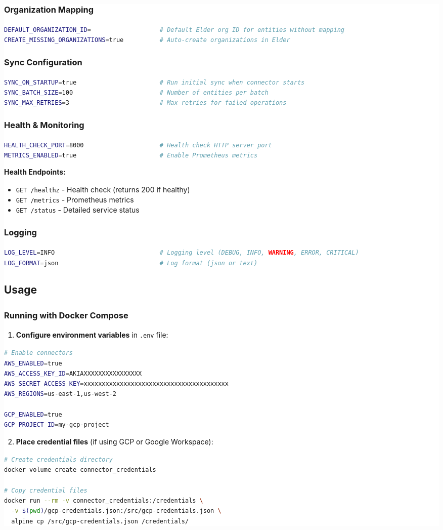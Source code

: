 ### Organization Mapping

```bash
DEFAULT_ORGANIZATION_ID=                   # Default Elder org ID for entities without mapping
CREATE_MISSING_ORGANIZATIONS=true          # Auto-create organizations in Elder
```

### Sync Configuration

```bash
SYNC_ON_STARTUP=true                       # Run initial sync when connector starts
SYNC_BATCH_SIZE=100                        # Number of entities per batch
SYNC_MAX_RETRIES=3                         # Max retries for failed operations
```

### Health & Monitoring

```bash
HEALTH_CHECK_PORT=8000                     # Health check HTTP server port
METRICS_ENABLED=true                       # Enable Prometheus metrics
```

**Health Endpoints:**
- `GET /healthz` - Health check (returns 200 if healthy)
- `GET /metrics` - Prometheus metrics
- `GET /status` - Detailed service status

### Logging

```bash
LOG_LEVEL=INFO                             # Logging level (DEBUG, INFO, WARNING, ERROR, CRITICAL)
LOG_FORMAT=json                            # Log format (json or text)
```

## Usage

### Running with Docker Compose

1. **Configure environment variables** in `.env` file:

```bash
# Enable connectors
AWS_ENABLED=true
AWS_ACCESS_KEY_ID=AKIAXXXXXXXXXXXXXXXX
AWS_SECRET_ACCESS_KEY=xxxxxxxxxxxxxxxxxxxxxxxxxxxxxxxxxxxxxxxx
AWS_REGIONS=us-east-1,us-west-2

GCP_ENABLED=true
GCP_PROJECT_ID=my-gcp-project
```

2. **Place credential files** (if using GCP or Google Workspace):

```bash
# Create credentials directory
docker volume create connector_credentials

# Copy credential files
docker run --rm -v connector_credentials:/credentials \
  -v $(pwd)/gcp-credentials.json:/src/gcp-credentials.json \
  alpine cp /src/gcp-credentials.json /credentials/
```
